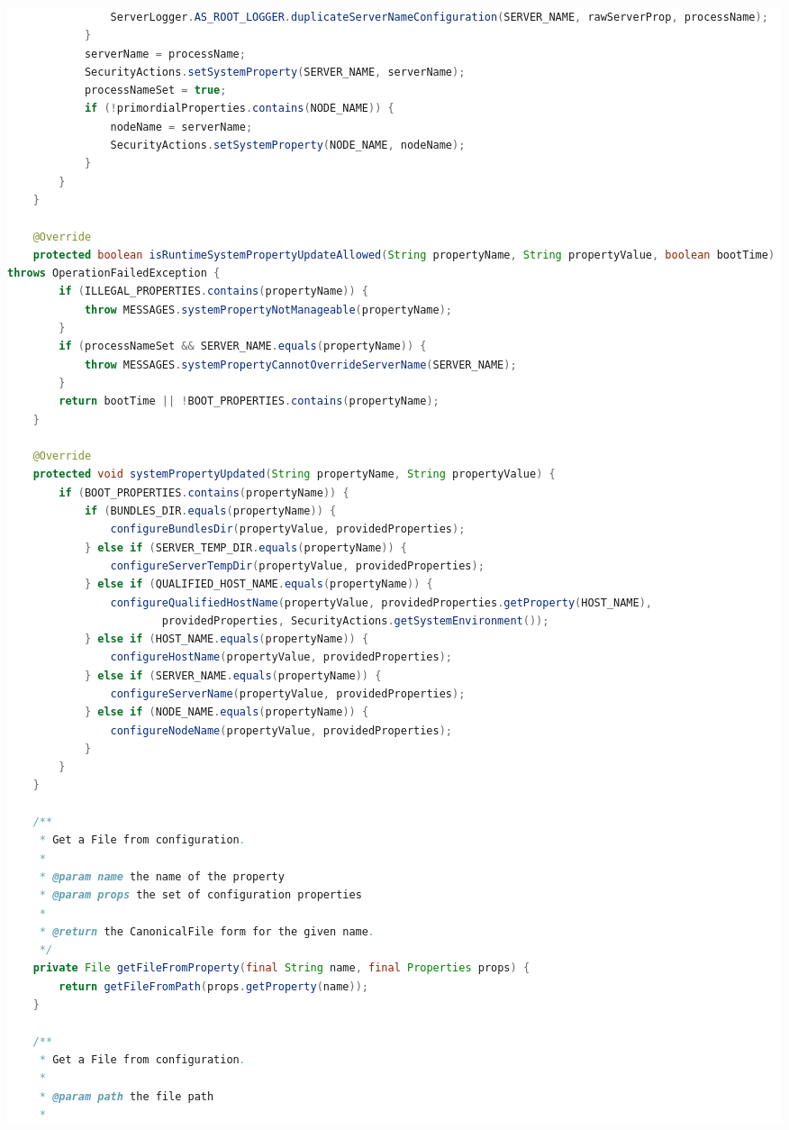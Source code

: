 ```java
                ServerLogger.AS_ROOT_LOGGER.duplicateServerNameConfiguration(SERVER_NAME, rawServerProp, processName);
            }
            serverName = processName;
            SecurityActions.setSystemProperty(SERVER_NAME, serverName);
            processNameSet = true;
            if (!primordialProperties.contains(NODE_NAME)) {
                nodeName = serverName;
                SecurityActions.setSystemProperty(NODE_NAME, nodeName);
            }
        }
    }

    @Override
    protected boolean isRuntimeSystemPropertyUpdateAllowed(String propertyName, String propertyValue, boolean bootTime) throws OperationFailedException {
        if (ILLEGAL_PROPERTIES.contains(propertyName)) {
            throw MESSAGES.systemPropertyNotManageable(propertyName);
        }
        if (processNameSet && SERVER_NAME.equals(propertyName)) {
            throw MESSAGES.systemPropertyCannotOverrideServerName(SERVER_NAME);
        }
        return bootTime || !BOOT_PROPERTIES.contains(propertyName);
    }

    @Override
    protected void systemPropertyUpdated(String propertyName, String propertyValue) {
        if (BOOT_PROPERTIES.contains(propertyName)) {
            if (BUNDLES_DIR.equals(propertyName)) {
                configureBundlesDir(propertyValue, providedProperties);
            } else if (SERVER_TEMP_DIR.equals(propertyName)) {
                configureServerTempDir(propertyValue, providedProperties);
            } else if (QUALIFIED_HOST_NAME.equals(propertyName)) {
                configureQualifiedHostName(propertyValue, providedProperties.getProperty(HOST_NAME),
                        providedProperties, SecurityActions.getSystemEnvironment());
            } else if (HOST_NAME.equals(propertyName)) {
                configureHostName(propertyValue, providedProperties);
            } else if (SERVER_NAME.equals(propertyName)) {
                configureServerName(propertyValue, providedProperties);
            } else if (NODE_NAME.equals(propertyName)) {
                configureNodeName(propertyValue, providedProperties);
            }
        }
    }

    /**
     * Get a File from configuration.
     *
     * @param name the name of the property
     * @param props the set of configuration properties
     *
     * @return the CanonicalFile form for the given name.
     */
    private File getFileFromProperty(final String name, final Properties props) {
        return getFileFromPath(props.getProperty(name));
    }

    /**
     * Get a File from configuration.
     *
     * @param path the file path
     *
```